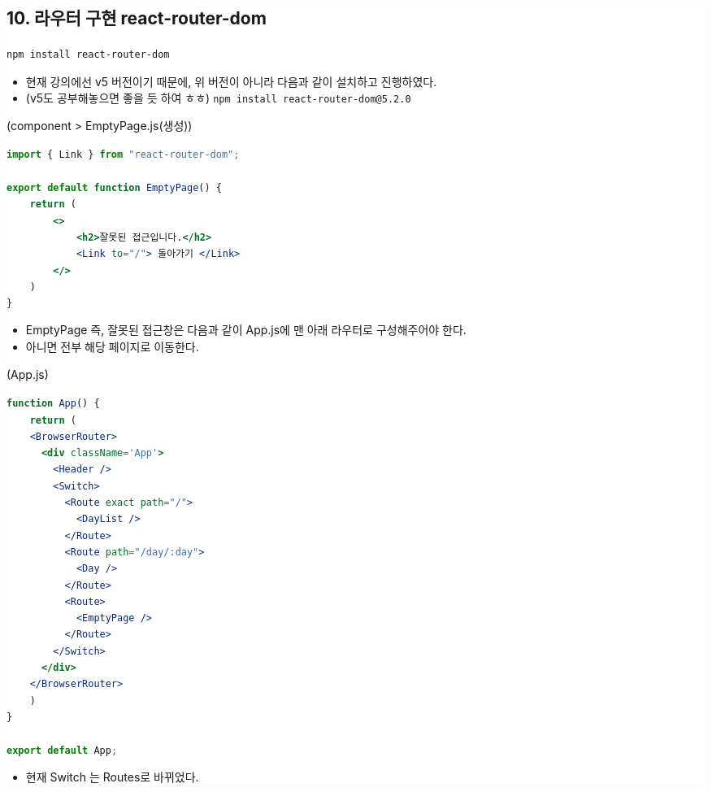 ```jsx
```

## 10. ****라우터 구현 react-router-dom****

`npm install react-router-dom`
- 현재 강의에선 v5 버전이기 때문에, 위 버전이 아니라 다음과 같이 설치하고 진행하였다.
- (v5도 공부해놓으면 좋을 듯 하여 ㅎㅎ)
`npm install react-router-dom@5.2.0`

(component > EmptyPage.js(생성))
```jsx
import { Link } from "react-router-dom";

export default function EmptyPage() {
    return (
        <>
            <h2>잘못된 접근입니다.</h2>
            <Link to="/"> 돌아가기 </Link>
        </>
    )
}
```
- EmptyPage 즉, 잘못된 접근창은 다음과 같이 App.js에 맨 아래 라우터로 구성해주어야 한다.
- 아니면 전부 해당 페이지로 이동한다.

(App.js)
```jsx
function App() {
    return (
    <BrowserRouter>
      <div className='App'>
        <Header />
        <Switch>
          <Route exact path="/">
            <DayList />
          </Route>
          <Route path="/day/:day">
            <Day />
          </Route>
          <Route>
            <EmptyPage />
          </Route>
        </Switch>
      </div>
    </BrowserRouter>
    )
}

export default App;
```

- 현재 Switch 는 Routes로 바뀌었다.
